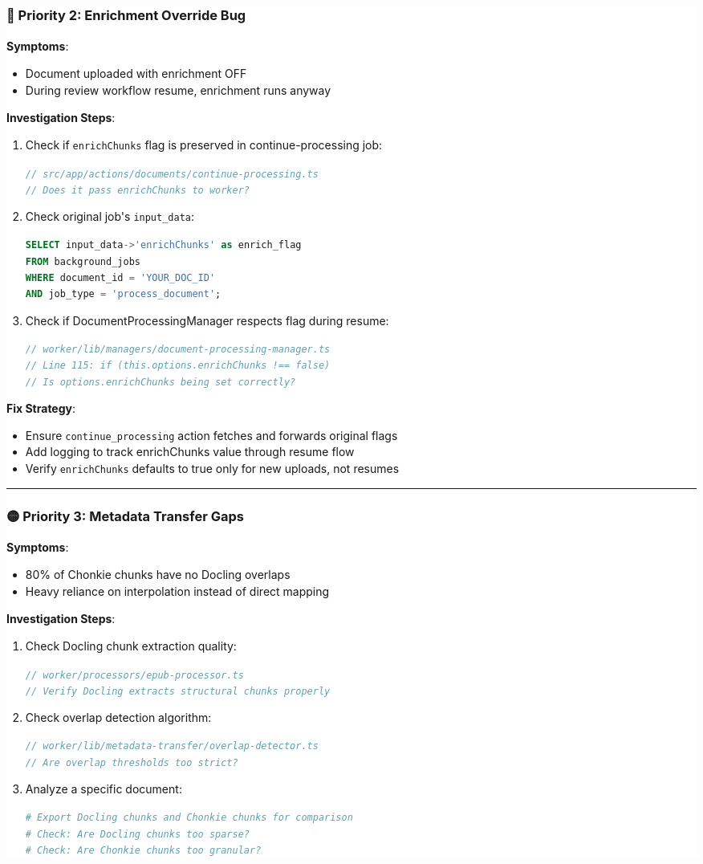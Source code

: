 ### 🔴 Priority 2: Enrichment Override Bug

**Symptoms**:
- Document uploaded with enrichment OFF
- During review workflow resume, enrichment runs anyway

**Investigation Steps**:
1. Check if `enrichChunks` flag is preserved in continue-processing job:
   ```typescript
   // src/app/actions/documents/continue-processing.ts
   // Does it pass enrichChunks to worker?
   ```

2. Check original job's `input_data`:
   ```sql
   SELECT input_data->'enrichChunks' as enrich_flag
   FROM background_jobs
   WHERE document_id = 'YOUR_DOC_ID'
   AND job_type = 'process_document';
   ```

3. Check if DocumentProcessingManager respects flag during resume:
   ```typescript
   // worker/lib/managers/document-processing-manager.ts
   // Line 115: if (this.options.enrichChunks !== false)
   // Is options.enrichChunks being set correctly?
   ```

**Fix Strategy**:
- Ensure `continue_processing` action fetches and forwards original flags
- Add logging to track enrichChunks value through resume flow
- Verify `enrichChunks` defaults to true only for new uploads, not resumes

---

### 🟡 Priority 3: Metadata Transfer Gaps

**Symptoms**:
- 80% of Chonkie chunks have no Docling overlaps
- Heavy reliance on interpolation instead of direct mapping

**Investigation Steps**:
1. Check Docling chunk extraction quality:
   ```typescript
   // worker/processors/epub-processor.ts
   // Verify Docling extracts structural chunks properly
   ```

2. Check overlap detection algorithm:
   ```typescript
   // worker/lib/metadata-transfer/overlap-detector.ts
   // Are overlap thresholds too strict?
   ```

3. Analyze a specific document:
   ```bash
   # Export Docling chunks and Chonkie chunks for comparison
   # Check: Are Docling chunks too sparse?
   # Check: Are Chonkie chunks too granular?
   ```
